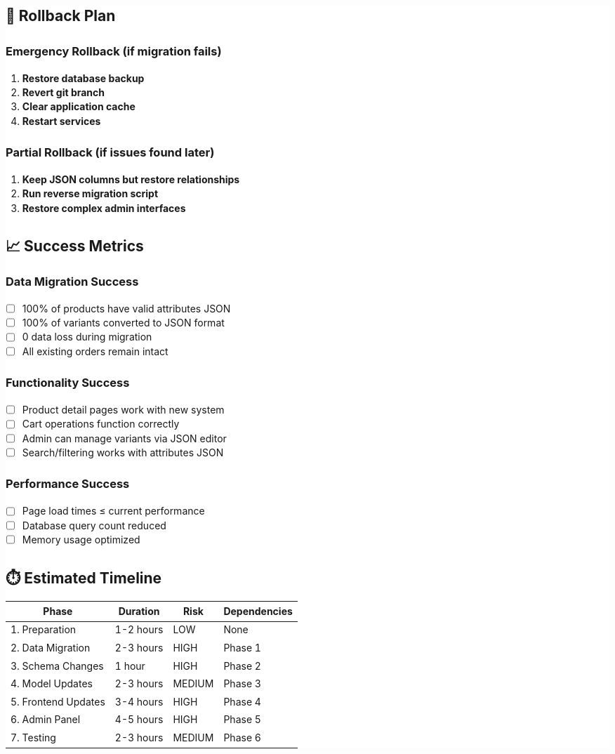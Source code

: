 ## 🔄 Rollback Plan

### Emergency Rollback (if migration fails)

1. **Restore database backup**
2. **Revert git branch**
3. **Clear application cache**
4. **Restart services**

### Partial Rollback (if issues found later)

1. **Keep JSON columns but restore relationships**
2. **Run reverse migration script**
3. **Restore complex admin interfaces**

## 📈 Success Metrics

### Data Migration Success

-   [ ] 100% of products have valid attributes JSON
-   [ ] 100% of variants converted to JSON format
-   [ ] 0 data loss during migration
-   [ ] All existing orders remain intact

### Functionality Success

-   [ ] Product detail pages work with new system
-   [ ] Cart operations function correctly
-   [ ] Admin can manage variants via JSON editor
-   [ ] Search/filtering works with attributes JSON

### Performance Success

-   [ ] Page load times ≤ current performance
-   [ ] Database query count reduced
-   [ ] Memory usage optimized

## ⏱️ Estimated Timeline

| Phase               | Duration  | Risk   | Dependencies |
| ------------------- | --------- | ------ | ------------ |
| 1. Preparation      | 1-2 hours | LOW    | None         |
| 2. Data Migration   | 2-3 hours | HIGH   | Phase 1      |
| 3. Schema Changes   | 1 hour    | HIGH   | Phase 2      |
| 4. Model Updates    | 2-3 hours | MEDIUM | Phase 3      |
| 5. Frontend Updates | 3-4 hours | HIGH   | Phase 4      |
| 6. Admin Panel      | 4-5 hours | HIGH   | Phase 5      |
| 7. Testing          | 2-3 hours | MEDIUM | Phase 6      |
